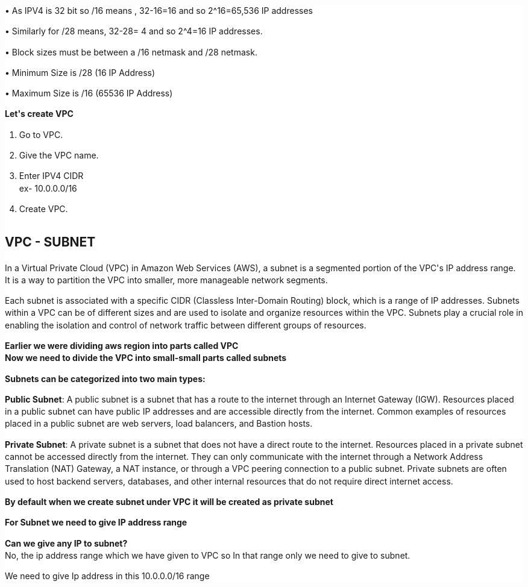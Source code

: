 • As IPV4 is 32 bit so /16 means , 32-16=16 and so 2^16=65,536 IP addresses

• Similarly for /28 means, 32-28= 4 and so 2^4=16 IP addresses.

• Block sizes must be between a /16 netmask and /28 netmask.

• Minimum Size is /28 (16 IP Address)

• Maximum Size is /16 (65536 IP Address)


**Let's create VPC**

1. Go to VPC.

2. Give the VPC name.

3. Enter IPV4 CIDR <br/>
   ex- 10.0.0.0/16

4. Create VPC.


## VPC - SUBNET

In a Virtual Private Cloud (VPC) in Amazon Web Services (AWS), a subnet is a segmented portion of the VPC's IP address range. It is a way to partition the VPC into smaller, more manageable network segments.

Each subnet is associated with a specific CIDR (Classless Inter-Domain Routing) block, which is a range of IP addresses. Subnets within a VPC can be of different sizes and are used to isolate and organize resources within the VPC. Subnets play a crucial role in enabling the isolation and control of network traffic between different groups of resources.

**Earlier we were dividing aws region into parts called VPC**<br/>
**Now we need to divide the VPC into small-small parts called subnets**

**Subnets can be categorized into two main types:**

**Public Subnet**: A public subnet is a subnet that has a route to the internet through an Internet Gateway (IGW). Resources placed in a public subnet can have public IP addresses and are accessible directly from the internet. Common examples of resources placed in a public subnet are web servers, load balancers, and Bastion hosts.

**Private Subnet**: A private subnet is a subnet that does not have a direct route to the internet. Resources placed in a private subnet cannot be accessed directly from the internet. They can only communicate with the internet through a Network Address Translation (NAT) Gateway, a NAT instance, or through a VPC peering connection to a public subnet. Private subnets are often used to host backend servers, databases, and other internal resources that do not require direct internet access.


**By default when we create subnet under VPC it will be created as private subnet**

**For Subnet we need to give IP address range**

**Can we give any IP to subnet?**<br/>
No, the ip address range which we have given to VPC so In that range only we need to give to subnet.<br/>

We need to give Ip address in this 10.0.0.0/16 range <br/>
